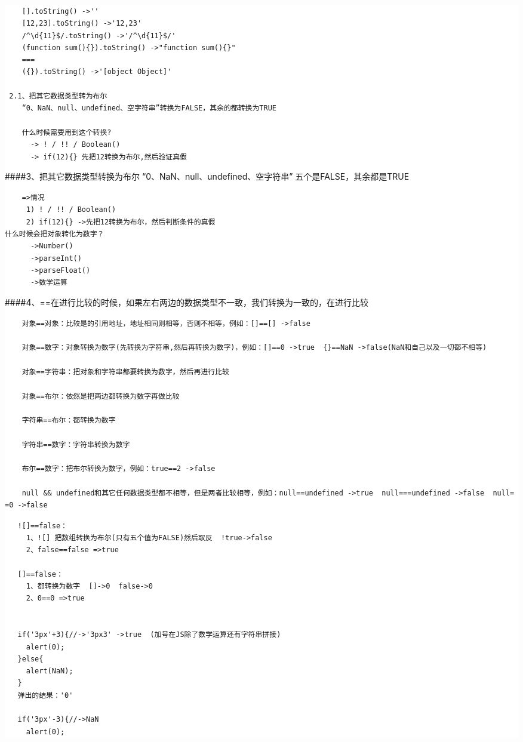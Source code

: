 ```
    [].toString() ->''
    [12,23].toString() ->'12,23'
    /^\d{11}$/.toString() ->'/^\d{11}$/'
    (function sum(){}).toString() ->"function sum(){}"
    ===
    ({}).toString() ->'[object Object]'

 2.1、把其它数据类型转为布尔
    “0、NaN、null、undefined、空字符串”转换为FALSE，其余的都转换为TRUE

    什么时候需要用到这个转换?
      -> ! / !! / Boolean()
      -> if(12){} 先把12转换为布尔,然后验证真假
```
  ####3、把其它数据类型转换为布尔
    “0、NaN、null、undefined、空字符串” 五个是FALSE，其余都是TRUE
```
    =>情况
     1) ! / !! / Boolean()
     2) if(12){} ->先把12转换为布尔，然后判断条件的真假
什么时候会把对象转化为数字？
      ->Number()
      ->parseInt()
      ->parseFloat()
      ->数学运算
```
  ####4、==在进行比较的时候，如果左右两边的数据类型不一致，我们转换为一致的，在进行比较
```
    对象==对象：比较是的引用地址，地址相同则相等，否则不相等，例如：[]==[] ->false

    对象==数字：对象转换为数字(先转换为字符串,然后再转换为数字)，例如：[]==0 ->true  {}==NaN ->false(NaN和自己以及一切都不相等)

    对象==字符串：把对象和字符串都要转换为数字，然后再进行比较

    对象==布尔：依然是把两边都转换为数字再做比较

    字符串==布尔：都转换为数字

    字符串==数字：字符串转换为数字

    布尔==数字：把布尔转换为数字，例如：true==2 ->false

    null && undefined和其它任何数据类型都不相等，但是两者比较相等，例如：null==undefined ->true  null===undefined ->false  null==0 ->false
```
```
   ![]==false：
     1、![] 把数组转换为布尔(只有五个值为FALSE)然后取反  !true->false
     2、false==false =>true

   []==false：
     1、都转换为数字  []->0  false->0
     2、0==0 =>true


   if('3px'+3){//->'3px3' ->true  (加号在JS除了数学运算还有字符串拼接)
     alert(0);
   }else{
     alert(NaN);
   }
   弹出的结果：'0'

   if('3px'-3){//->NaN
     alert(0);
```